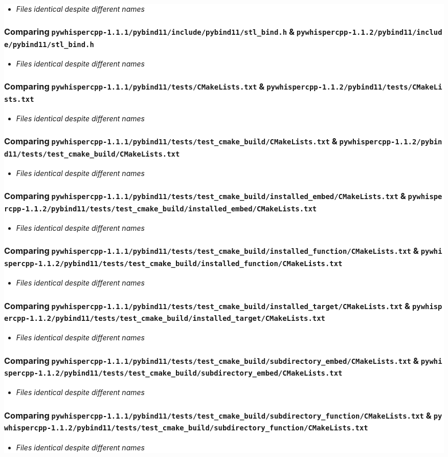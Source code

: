  * *Files identical despite different names*

### Comparing `pywhispercpp-1.1.1/pybind11/include/pybind11/stl_bind.h` & `pywhispercpp-1.1.2/pybind11/include/pybind11/stl_bind.h`

 * *Files identical despite different names*

### Comparing `pywhispercpp-1.1.1/pybind11/tests/CMakeLists.txt` & `pywhispercpp-1.1.2/pybind11/tests/CMakeLists.txt`

 * *Files identical despite different names*

### Comparing `pywhispercpp-1.1.1/pybind11/tests/test_cmake_build/CMakeLists.txt` & `pywhispercpp-1.1.2/pybind11/tests/test_cmake_build/CMakeLists.txt`

 * *Files identical despite different names*

### Comparing `pywhispercpp-1.1.1/pybind11/tests/test_cmake_build/installed_embed/CMakeLists.txt` & `pywhispercpp-1.1.2/pybind11/tests/test_cmake_build/installed_embed/CMakeLists.txt`

 * *Files identical despite different names*

### Comparing `pywhispercpp-1.1.1/pybind11/tests/test_cmake_build/installed_function/CMakeLists.txt` & `pywhispercpp-1.1.2/pybind11/tests/test_cmake_build/installed_function/CMakeLists.txt`

 * *Files identical despite different names*

### Comparing `pywhispercpp-1.1.1/pybind11/tests/test_cmake_build/installed_target/CMakeLists.txt` & `pywhispercpp-1.1.2/pybind11/tests/test_cmake_build/installed_target/CMakeLists.txt`

 * *Files identical despite different names*

### Comparing `pywhispercpp-1.1.1/pybind11/tests/test_cmake_build/subdirectory_embed/CMakeLists.txt` & `pywhispercpp-1.1.2/pybind11/tests/test_cmake_build/subdirectory_embed/CMakeLists.txt`

 * *Files identical despite different names*

### Comparing `pywhispercpp-1.1.1/pybind11/tests/test_cmake_build/subdirectory_function/CMakeLists.txt` & `pywhispercpp-1.1.2/pybind11/tests/test_cmake_build/subdirectory_function/CMakeLists.txt`

 * *Files identical despite different names*
